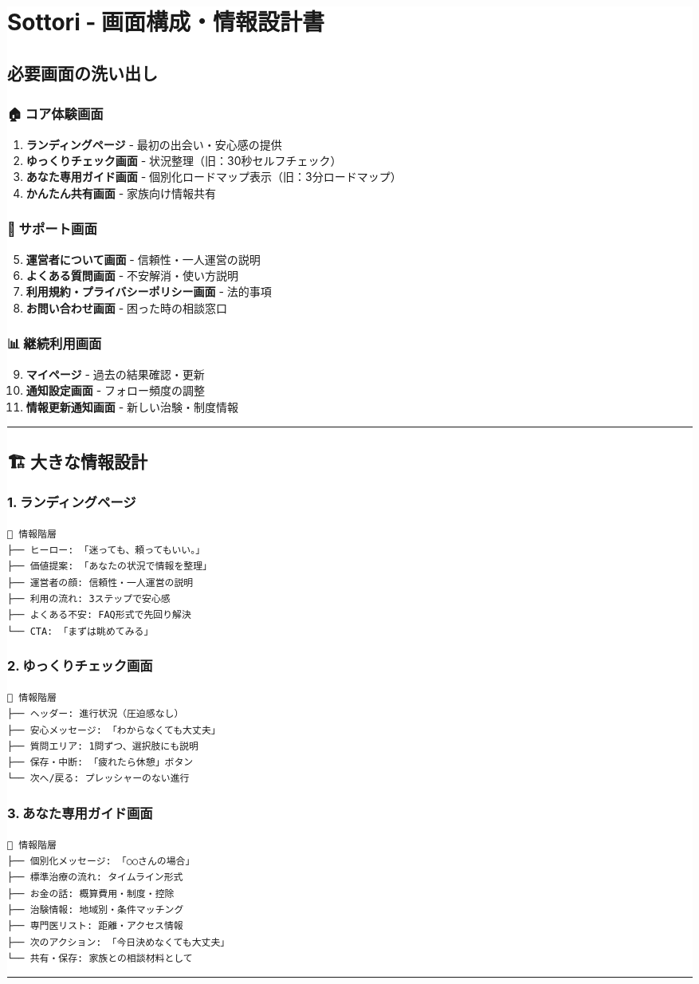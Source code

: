 # Sottori - 画面構成・情報設計書

## 必要画面の洗い出し

### 🏠 コア体験画面
1. **ランディングページ** - 最初の出会い・安心感の提供
2. **ゆっくりチェック画面** - 状況整理（旧：30秒セルフチェック）
3. **あなた専用ガイド画面** - 個別化ロードマップ表示（旧：3分ロードマップ）
4. **かんたん共有画面** - 家族向け情報共有

### 🔧 サポート画面
5. **運営者について画面** - 信頼性・一人運営の説明
6. **よくある質問画面** - 不安解消・使い方説明
7. **利用規約・プライバシーポリシー画面** - 法的事項
8. **お問い合わせ画面** - 困った時の相談窓口

### 📊 継続利用画面
9. **マイページ** - 過去の結果確認・更新
10. **通知設定画面** - フォロー頻度の調整
11. **情報更新通知画面** - 新しい治験・制度情報

---

## 🏗️ 大きな情報設計

### 1. ランディングページ
```
📍 情報階層
├── ヒーロー: 「迷っても、頼ってもいい。」
├── 価値提案: 「あなたの状況で情報を整理」
├── 運営者の顔: 信頼性・一人運営の説明
├── 利用の流れ: 3ステップで安心感
├── よくある不安: FAQ形式で先回り解決
└── CTA: 「まずは眺めてみる」
```

### 2. ゆっくりチェック画面
```
📍 情報階層
├── ヘッダー: 進行状況（圧迫感なし）
├── 安心メッセージ: 「わからなくても大丈夫」
├── 質問エリア: 1問ずつ、選択肢にも説明
├── 保存・中断: 「疲れたら休憩」ボタン
└── 次へ/戻る: プレッシャーのない進行
```

### 3. あなた専用ガイド画面
```
📍 情報階層
├── 個別化メッセージ: 「○○さんの場合」
├── 標準治療の流れ: タイムライン形式
├── お金の話: 概算費用・制度・控除
├── 治験情報: 地域別・条件マッチング
├── 専門医リスト: 距離・アクセス情報
├── 次のアクション: 「今日決めなくても大丈夫」
└── 共有・保存: 家族との相談材料として
```

---